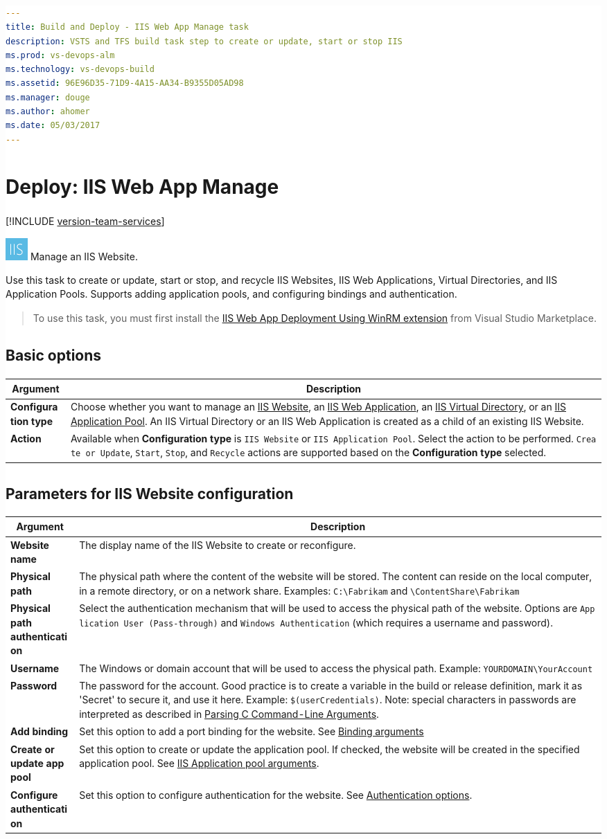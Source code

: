 ```yaml
---
title: Build and Deploy - IIS Web App Manage task
description: VSTS and TFS build task step to create or update, start or stop IIS
ms.prod: vs-devops-alm
ms.technology: vs-devops-build
ms.assetid: 96E96D35-71D9-4A15-AA34-B9355D05AD98
ms.manager: douge
ms.author: ahomer
ms.date: 05/03/2017
---
```


# Deploy: IIS Web App Manage

[!INCLUDE [version-team-services](../../_shared/version-team-services.md)]

![icon](_img/iis-manage-icon.png) Manage an IIS Website.

Use this task to create or update, start or stop, and recycle IIS Websites, IIS Web Applications,
Virtual Directories, and IIS Application Pools. Supports adding application pools, and 
configuring bindings and authentication. 

>To use this task, you must first install the
[IIS Web App Deployment Using WinRM extension](https://marketplace.visualstudio.com/items?itemName=ms-vscs-rm.iiswebapp)
from Visual Studio Marketplace.

## Basic options

| Argument | Description |
| -------- | ----------- |
| **Configuration type** | Choose whether you want to manage an [IIS Website](#website-args), an [IIS Web Application](#webapp-args), an [IIS Virtual Directory](#virtdir-args), or an [IIS Application Pool](#app-pool-args). An IIS Virtual Directory or an IIS Web Application is created as a child of an existing IIS Website. |
| **Action** | Available when **Configuration type** is `IIS Website` or `IIS Application Pool`. Select the action to be performed. `Create or Update`, `Start`, `Stop`, and `Recycle` actions are supported based on the **Configuration type** selected. |

<a name="website-args"></a>
## Parameters for IIS Website configuration

| Argument | Description |
| -------- | ----------- |
| **Website name** | The display name of the IIS Website to create or reconfigure. |
| **Physical path** | The physical path where the content of the website will be stored. The content can reside on the local computer, in a remote directory, or on a network share. Examples: `C:\Fabrikam` and `\ContentShare\Fabrikam` |
| **Physical path authentication** | Select the authentication mechanism that will be used to access the physical path of the website. Options are `Application User (Pass-through)` and `Windows Authentication` (which requires a username and password). |
| **Username** | The Windows or domain account that will be used to access the physical path. Example: `YOURDOMAIN\YourAccount` |
| **Password** | The password for the account. Good practice is to create a variable in the build or release definition, mark it as 'Secret' to secure it, and use it here. Example: `$(userCredentials)`. Note: special characters in passwords are interpreted as described in [Parsing C Command-Line Arguments](https://docs.microsoft.com/en-us/cpp/c-language/parsing-c-command-line-arguments). |
| **Add binding** | Set this option to add a port binding for the website. See [Binding arguments](#binding-args)|
| **Create or update app pool** | Set this option to create or update the application pool. If checked, the website will be created in the specified application pool. See [IIS Application pool arguments](#app-pool-args). |
| **Configure authentication** | Set this option to configure authentication for the website. See [Authentication options](#auth-options). |
